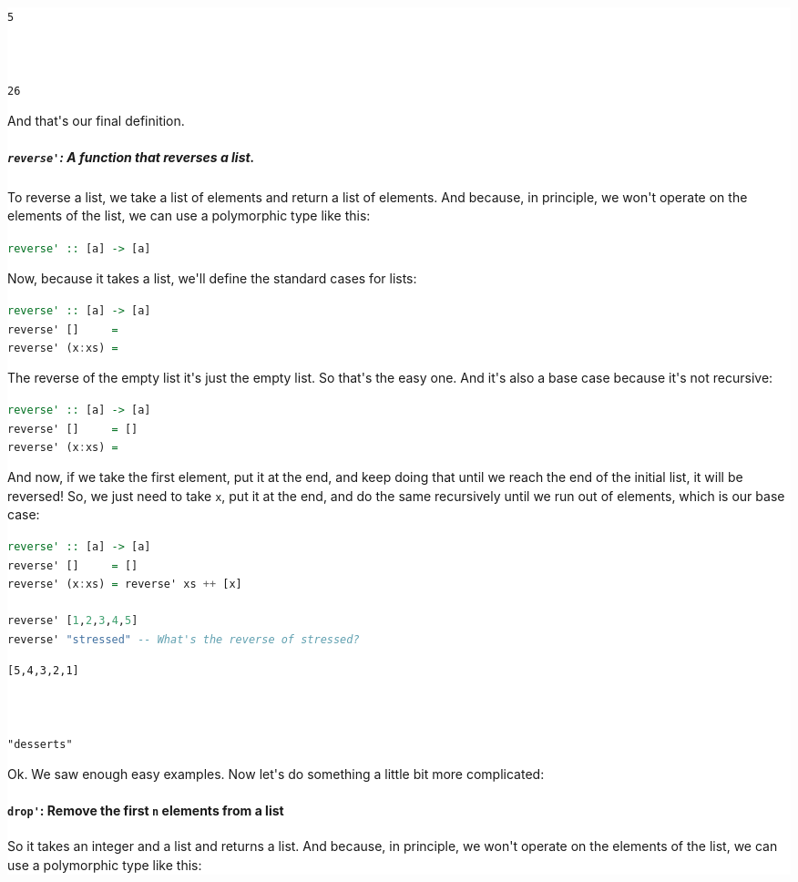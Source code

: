 
    5



    26


And that's our final definition.

##### `reverse'`: A function that reverses a list.

To reverse a list, we take a list of elements and return a list of elements. And because, in principle, we won't operate on the elements of the list, we can use a polymorphic type like this:

```haskell
reverse' :: [a] -> [a]
```

Now, because it takes a list, we'll define the standard cases for lists:

```haskell
reverse' :: [a] -> [a]
reverse' []     =
reverse' (x:xs) =
```

The reverse of the empty list it's just the empty list. So that's the easy one. And it's also a base case because it's not recursive: 

```haskell
reverse' :: [a] -> [a]
reverse' []     = []
reverse' (x:xs) =
```

And now, if we take the first element, put it at the end, and keep doing that until we reach the end of the initial list, it will be reversed! So, we just need to take `x`, put it at the end, and do the same recursively until we run out of elements, which is our base case:


```haskell
reverse' :: [a] -> [a]
reverse' []     = []
reverse' (x:xs) = reverse' xs ++ [x]

reverse' [1,2,3,4,5]
reverse' "stressed" -- What's the reverse of stressed?
```


    [5,4,3,2,1]



    "desserts"


Ok. We saw enough easy examples. Now let's do something a little bit more complicated:

#### `drop'`: Remove the first `n` elements from a list

So it takes an integer and a list and returns a list. And because, in principle, we won't operate on the elements of the list, we can use a polymorphic type like this:

